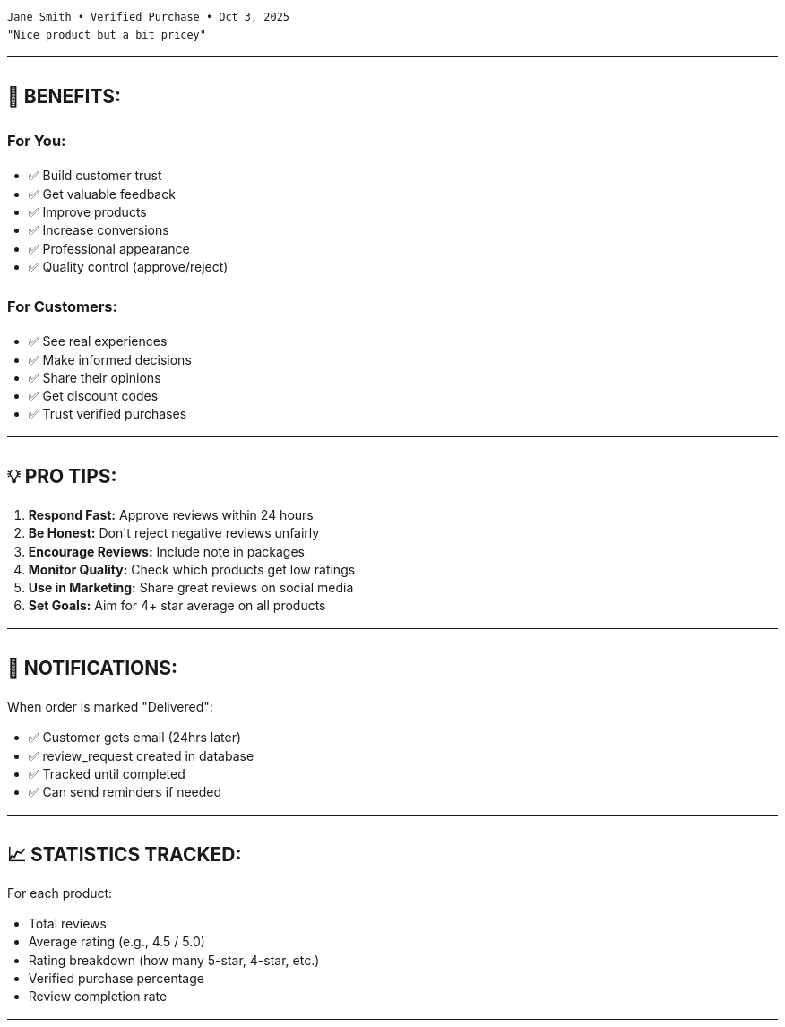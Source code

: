 ```
Jane Smith • Verified Purchase • Oct 3, 2025
"Nice product but a bit pricey"
```

---

## 🎁 BENEFITS:

### **For You:**
- ✅ Build customer trust
- ✅ Get valuable feedback
- ✅ Improve products
- ✅ Increase conversions
- ✅ Professional appearance
- ✅ Quality control (approve/reject)

### **For Customers:**
- ✅ See real experiences
- ✅ Make informed decisions
- ✅ Share their opinions
- ✅ Get discount codes
- ✅ Trust verified purchases

---

## 💡 PRO TIPS:

1. **Respond Fast:** Approve reviews within 24 hours
2. **Be Honest:** Don't reject negative reviews unfairly
3. **Encourage Reviews:** Include note in packages
4. **Monitor Quality:** Check which products get low ratings
5. **Use in Marketing:** Share great reviews on social media
6. **Set Goals:** Aim for 4+ star average on all products

---

## 🔔 NOTIFICATIONS:

When order is marked "Delivered":
- ✅ Customer gets email (24hrs later)
- ✅ review_request created in database
- ✅ Tracked until completed
- ✅ Can send reminders if needed

---

## 📈 STATISTICS TRACKED:

For each product:
- Total reviews
- Average rating (e.g., 4.5 / 5.0)
- Rating breakdown (how many 5-star, 4-star, etc.)
- Verified purchase percentage
- Review completion rate

---